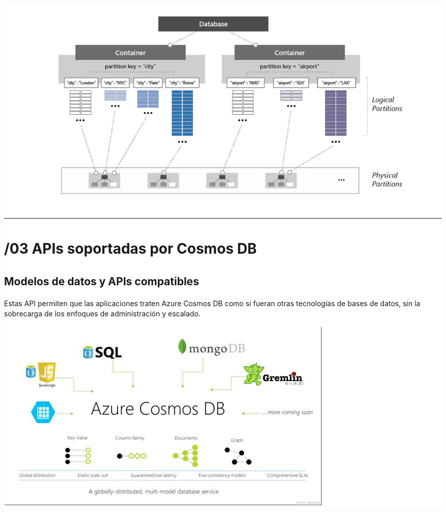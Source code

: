 ![ParticionesEnCosmosDB](ParticionesEnCosmosDB.png)


---

# /03 APIs soportadas por Cosmos DB

## Modelos de datos y APIs compatibles

Estas API permiten que las aplicaciones traten Azure Cosmos DB como si fueran otras tecnologías de bases de datos, sin la sobrecarga de los enfoques de administración y escalado.

![APIsCosmosDB](APIsCosmosDB.png)
